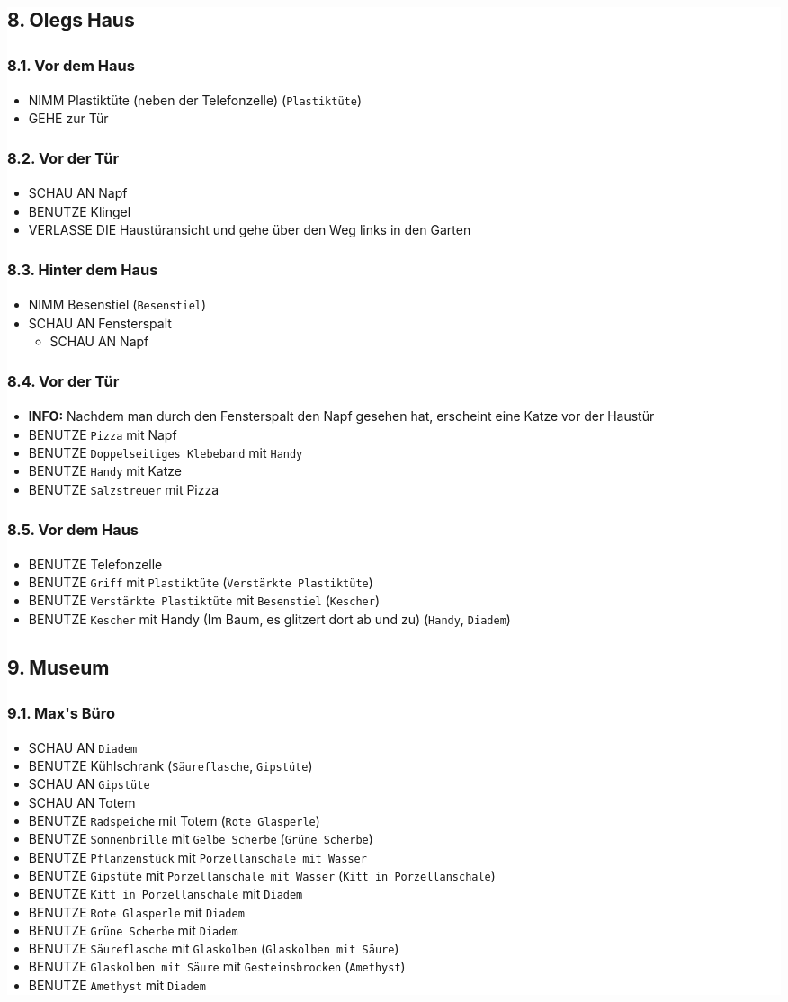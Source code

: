 ## 8. Olegs Haus

### 8.1. Vor dem Haus

- NIMM Plastiktüte (neben der Telefonzelle) (`Plastiktüte`)
- GEHE zur Tür

### 8.2. Vor der Tür

- SCHAU AN Napf
- BENUTZE Klingel
- VERLASSE DIE Haustüransicht und gehe über den Weg links in den Garten

### 8.3. Hinter dem Haus

- NIMM Besenstiel (`Besenstiel`)
- SCHAU AN Fensterspalt
  - SCHAU AN Napf

### 8.4. Vor der Tür

- **INFO:** Nachdem man durch den Fensterspalt den Napf gesehen hat, erscheint eine Katze vor der Haustür
- BENUTZE `Pizza` mit Napf
- BENUTZE `Doppelseitiges Klebeband` mit `Handy`
- BENUTZE `Handy` mit Katze
- BENUTZE `Salzstreuer` mit Pizza

### 8.5. Vor dem Haus

- BENUTZE Telefonzelle
- BENUTZE `Griff` mit `Plastiktüte` (`Verstärkte Plastiktüte`)
- BENUTZE `Verstärkte Plastiktüte` mit `Besenstiel` (`Kescher`)
- BENUTZE `Kescher` mit Handy (Im Baum, es glitzert dort ab und zu) (`Handy`, `Diadem`)

## 9. Museum

### 9.1. Max's Büro

- SCHAU AN `Diadem`
- BENUTZE Kühlschrank (`Säureflasche`, `Gipstüte`)
- SCHAU AN `Gipstüte`
- SCHAU AN Totem
- BENUTZE `Radspeiche` mit Totem (`Rote Glasperle`)
- BENUTZE `Sonnenbrille` mit `Gelbe Scherbe` (`Grüne Scherbe`)
- BENUTZE `Pflanzenstück` mit `Porzellanschale mit Wasser`
- BENUTZE `Gipstüte` mit `Porzellanschale mit Wasser` (`Kitt in Porzellanschale`)
- BENUTZE `Kitt in Porzellanschale` mit `Diadem`
- BENUTZE `Rote Glasperle` mit `Diadem`
- BENUTZE `Grüne Scherbe` mit `Diadem`
- BENUTZE `Säureflasche` mit `Glaskolben` (`Glaskolben mit Säure`)
- BENUTZE `Glaskolben mit Säure` mit `Gesteinsbrocken` (`Amethyst`)
- BENUTZE `Amethyst` mit `Diadem`
